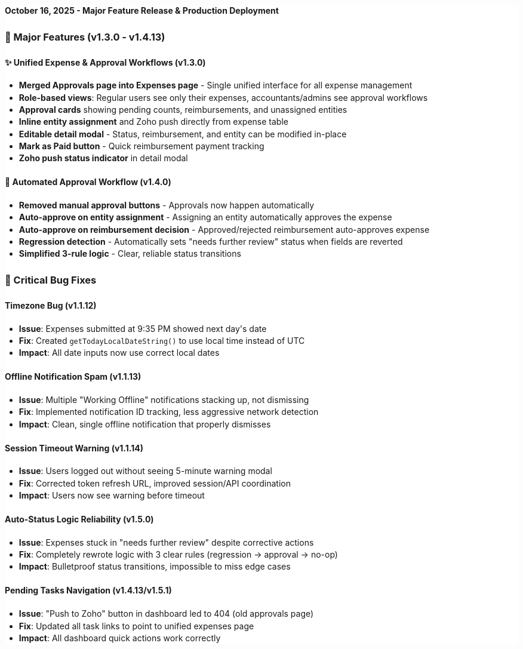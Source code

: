 **October 16, 2025 - Major Feature Release & Production Deployment**

### 🎯 Major Features (v1.3.0 - v1.4.13)

#### ✨ Unified Expense & Approval Workflows (v1.3.0)
- **Merged Approvals page into Expenses page** - Single unified interface for all expense management
- **Role-based views**: Regular users see only their expenses, accountants/admins see approval workflows
- **Approval cards** showing pending counts, reimbursements, and unassigned entities
- **Inline entity assignment** and Zoho push directly from expense table
- **Editable detail modal** - Status, reimbursement, and entity can be modified in-place
- **Mark as Paid button** - Quick reimbursement payment tracking
- **Zoho push status indicator** in detail modal

#### 🤖 Automated Approval Workflow (v1.4.0)
- **Removed manual approval buttons** - Approvals now happen automatically
- **Auto-approve on entity assignment** - Assigning an entity automatically approves the expense
- **Auto-approve on reimbursement decision** - Approved/rejected reimbursement auto-approves expense
- **Regression detection** - Automatically sets "needs further review" status when fields are reverted
- **Simplified 3-rule logic** - Clear, reliable status transitions

### 🐛 Critical Bug Fixes

#### Timezone Bug (v1.1.12)
- **Issue**: Expenses submitted at 9:35 PM showed next day's date
- **Fix**: Created `getTodayLocalDateString()` to use local time instead of UTC
- **Impact**: All date inputs now use correct local dates

#### Offline Notification Spam (v1.1.13)
- **Issue**: Multiple "Working Offline" notifications stacking up, not dismissing
- **Fix**: Implemented notification ID tracking, less aggressive network detection
- **Impact**: Clean, single offline notification that properly dismisses

#### Session Timeout Warning (v1.1.14)
- **Issue**: Users logged out without seeing 5-minute warning modal
- **Fix**: Corrected token refresh URL, improved session/API coordination
- **Impact**: Users now see warning before timeout

#### Auto-Status Logic Reliability (v1.5.0)
- **Issue**: Expenses stuck in "needs further review" despite corrective actions
- **Fix**: Completely rewrote logic with 3 clear rules (regression → approval → no-op)
- **Impact**: Bulletproof status transitions, impossible to miss edge cases

#### Pending Tasks Navigation (v1.4.13/v1.5.1)
- **Issue**: "Push to Zoho" button in dashboard led to 404 (old approvals page)
- **Fix**: Updated all task links to point to unified expenses page
- **Impact**: All dashboard quick actions work correctly
